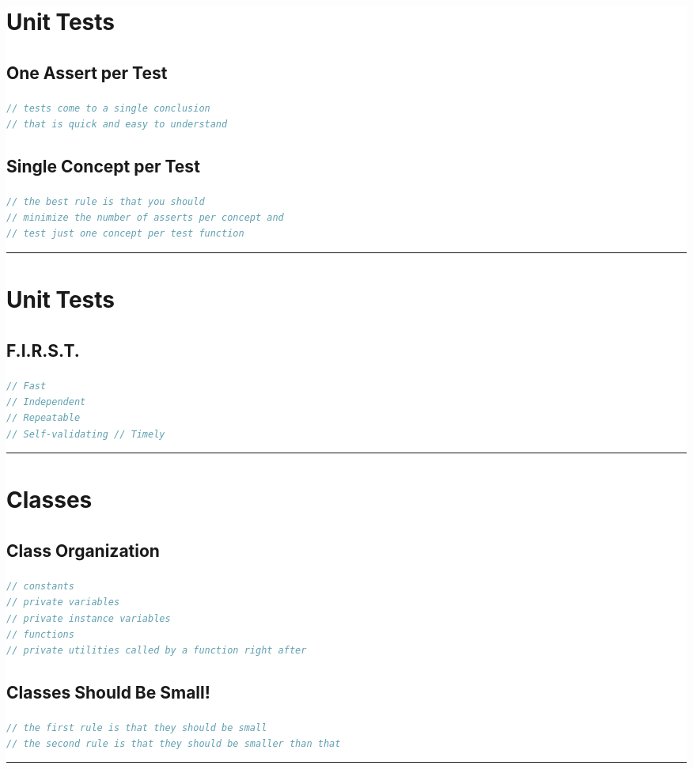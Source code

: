 # Unit Tests

## One Assert per Test

```javascript
// tests come to a single conclusion
// that is quick and easy to understand
```

## Single Concept per Test

```javascript
// the best rule is that you should
// minimize the number of asserts per concept and
// test just one concept per test function
```

---

# Unit Tests

## F.I.R.S.T.

```javascript
// Fast
// Independent
// Repeatable
// Self-validating // Timely
```

---

# Classes

## Class Organization

```javascript
// constants
// private variables
// private instance variables
// functions
// private utilities called by a function right after
```

## Classes Should Be Small!

```javascript
// the first rule is that they should be small
// the second rule is that they should be smaller than that
```

---